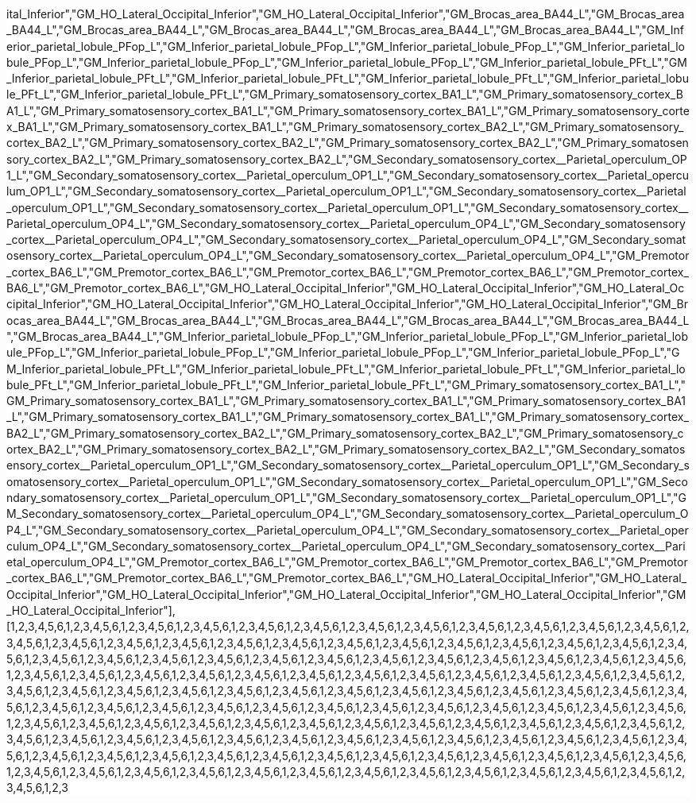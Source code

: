 ital_Inferior","GM_HO_Lateral_Occipital_Inferior","GM_HO_Lateral_Occipital_Inferior","GM_Brocas_area_BA44_L","GM_Brocas_area_BA44_L","GM_Brocas_area_BA44_L","GM_Brocas_area_BA44_L","GM_Brocas_area_BA44_L","GM_Brocas_area_BA44_L","GM_Inferior_parietal_lobule_PFop_L","GM_Inferior_parietal_lobule_PFop_L","GM_Inferior_parietal_lobule_PFop_L","GM_Inferior_parietal_lobule_PFop_L","GM_Inferior_parietal_lobule_PFop_L","GM_Inferior_parietal_lobule_PFop_L","GM_Inferior_parietal_lobule_PFt_L","GM_Inferior_parietal_lobule_PFt_L","GM_Inferior_parietal_lobule_PFt_L","GM_Inferior_parietal_lobule_PFt_L","GM_Inferior_parietal_lobule_PFt_L","GM_Inferior_parietal_lobule_PFt_L","GM_Primary_somatosensory_cortex_BA1_L","GM_Primary_somatosensory_cortex_BA1_L","GM_Primary_somatosensory_cortex_BA1_L","GM_Primary_somatosensory_cortex_BA1_L","GM_Primary_somatosensory_cortex_BA1_L","GM_Primary_somatosensory_cortex_BA1_L","GM_Primary_somatosensory_cortex_BA2_L","GM_Primary_somatosensory_cortex_BA2_L","GM_Primary_somatosensory_cortex_BA2_L","GM_Primary_somatosensory_cortex_BA2_L","GM_Primary_somatosensory_cortex_BA2_L","GM_Primary_somatosensory_cortex_BA2_L","GM_Secondary_somatosensory_cortex__Parietal_operculum_OP1_L","GM_Secondary_somatosensory_cortex__Parietal_operculum_OP1_L","GM_Secondary_somatosensory_cortex__Parietal_operculum_OP1_L","GM_Secondary_somatosensory_cortex__Parietal_operculum_OP1_L","GM_Secondary_somatosensory_cortex__Parietal_operculum_OP1_L","GM_Secondary_somatosensory_cortex__Parietal_operculum_OP1_L","GM_Secondary_somatosensory_cortex__Parietal_operculum_OP4_L","GM_Secondary_somatosensory_cortex__Parietal_operculum_OP4_L","GM_Secondary_somatosensory_cortex__Parietal_operculum_OP4_L","GM_Secondary_somatosensory_cortex__Parietal_operculum_OP4_L","GM_Secondary_somatosensory_cortex__Parietal_operculum_OP4_L","GM_Secondary_somatosensory_cortex__Parietal_operculum_OP4_L","GM_Premotor_cortex_BA6_L","GM_Premotor_cortex_BA6_L","GM_Premotor_cortex_BA6_L","GM_Premotor_cortex_BA6_L","GM_Premotor_cortex_BA6_L","GM_Premotor_cortex_BA6_L","GM_HO_Lateral_Occipital_Inferior","GM_HO_Lateral_Occipital_Inferior","GM_HO_Lateral_Occipital_Inferior","GM_HO_Lateral_Occipital_Inferior","GM_HO_Lateral_Occipital_Inferior","GM_HO_Lateral_Occipital_Inferior","GM_Brocas_area_BA44_L","GM_Brocas_area_BA44_L","GM_Brocas_area_BA44_L","GM_Brocas_area_BA44_L","GM_Brocas_area_BA44_L","GM_Brocas_area_BA44_L","GM_Inferior_parietal_lobule_PFop_L","GM_Inferior_parietal_lobule_PFop_L","GM_Inferior_parietal_lobule_PFop_L","GM_Inferior_parietal_lobule_PFop_L","GM_Inferior_parietal_lobule_PFop_L","GM_Inferior_parietal_lobule_PFop_L","GM_Inferior_parietal_lobule_PFt_L","GM_Inferior_parietal_lobule_PFt_L","GM_Inferior_parietal_lobule_PFt_L","GM_Inferior_parietal_lobule_PFt_L","GM_Inferior_parietal_lobule_PFt_L","GM_Inferior_parietal_lobule_PFt_L","GM_Primary_somatosensory_cortex_BA1_L","GM_Primary_somatosensory_cortex_BA1_L","GM_Primary_somatosensory_cortex_BA1_L","GM_Primary_somatosensory_cortex_BA1_L","GM_Primary_somatosensory_cortex_BA1_L","GM_Primary_somatosensory_cortex_BA1_L","GM_Primary_somatosensory_cortex_BA2_L","GM_Primary_somatosensory_cortex_BA2_L","GM_Primary_somatosensory_cortex_BA2_L","GM_Primary_somatosensory_cortex_BA2_L","GM_Primary_somatosensory_cortex_BA2_L","GM_Primary_somatosensory_cortex_BA2_L","GM_Secondary_somatosensory_cortex__Parietal_operculum_OP1_L","GM_Secondary_somatosensory_cortex__Parietal_operculum_OP1_L","GM_Secondary_somatosensory_cortex__Parietal_operculum_OP1_L","GM_Secondary_somatosensory_cortex__Parietal_operculum_OP1_L","GM_Secondary_somatosensory_cortex__Parietal_operculum_OP1_L","GM_Secondary_somatosensory_cortex__Parietal_operculum_OP1_L","GM_Secondary_somatosensory_cortex__Parietal_operculum_OP4_L","GM_Secondary_somatosensory_cortex__Parietal_operculum_OP4_L","GM_Secondary_somatosensory_cortex__Parietal_operculum_OP4_L","GM_Secondary_somatosensory_cortex__Parietal_operculum_OP4_L","GM_Secondary_somatosensory_cortex__Parietal_operculum_OP4_L","GM_Secondary_somatosensory_cortex__Parietal_operculum_OP4_L","GM_Premotor_cortex_BA6_L","GM_Premotor_cortex_BA6_L","GM_Premotor_cortex_BA6_L","GM_Premotor_cortex_BA6_L","GM_Premotor_cortex_BA6_L","GM_Premotor_cortex_BA6_L","GM_HO_Lateral_Occipital_Inferior","GM_HO_Lateral_Occipital_Inferior","GM_HO_Lateral_Occipital_Inferior","GM_HO_Lateral_Occipital_Inferior","GM_HO_Lateral_Occipital_Inferior","GM_HO_Lateral_Occipital_Inferior"],[1,2,3,4,5,6,1,2,3,4,5,6,1,2,3,4,5,6,1,2,3,4,5,6,1,2,3,4,5,6,1,2,3,4,5,6,1,2,3,4,5,6,1,2,3,4,5,6,1,2,3,4,5,6,1,2,3,4,5,6,1,2,3,4,5,6,1,2,3,4,5,6,1,2,3,4,5,6,1,2,3,4,5,6,1,2,3,4,5,6,1,2,3,4,5,6,1,2,3,4,5,6,1,2,3,4,5,6,1,2,3,4,5,6,1,2,3,4,5,6,1,2,3,4,5,6,1,2,3,4,5,6,1,2,3,4,5,6,1,2,3,4,5,6,1,2,3,4,5,6,1,2,3,4,5,6,1,2,3,4,5,6,1,2,3,4,5,6,1,2,3,4,5,6,1,2,3,4,5,6,1,2,3,4,5,6,1,2,3,4,5,6,1,2,3,4,5,6,1,2,3,4,5,6,1,2,3,4,5,6,1,2,3,4,5,6,1,2,3,4,5,6,1,2,3,4,5,6,1,2,3,4,5,6,1,2,3,4,5,6,1,2,3,4,5,6,1,2,3,4,5,6,1,2,3,4,5,6,1,2,3,4,5,6,1,2,3,4,5,6,1,2,3,4,5,6,1,2,3,4,5,6,1,2,3,4,5,6,1,2,3,4,5,6,1,2,3,4,5,6,1,2,3,4,5,6,1,2,3,4,5,6,1,2,3,4,5,6,1,2,3,4,5,6,1,2,3,4,5,6,1,2,3,4,5,6,1,2,3,4,5,6,1,2,3,4,5,6,1,2,3,4,5,6,1,2,3,4,5,6,1,2,3,4,5,6,1,2,3,4,5,6,1,2,3,4,5,6,1,2,3,4,5,6,1,2,3,4,5,6,1,2,3,4,5,6,1,2,3,4,5,6,1,2,3,4,5,6,1,2,3,4,5,6,1,2,3,4,5,6,1,2,3,4,5,6,1,2,3,4,5,6,1,2,3,4,5,6,1,2,3,4,5,6,1,2,3,4,5,6,1,2,3,4,5,6,1,2,3,4,5,6,1,2,3,4,5,6,1,2,3,4,5,6,1,2,3,4,5,6,1,2,3,4,5,6,1,2,3,4,5,6,1,2,3,4,5,6,1,2,3,4,5,6,1,2,3,4,5,6,1,2,3,4,5,6,1,2,3,4,5,6,1,2,3,4,5,6,1,2,3,4,5,6,1,2,3,4,5,6,1,2,3,4,5,6,1,2,3,4,5,6,1,2,3,4,5,6,1,2,3,4,5,6,1,2,3,4,5,6,1,2,3,4,5,6,1,2,3,4,5,6,1,2,3,4,5,6,1,2,3,4,5,6,1,2,3,4,5,6,1,2,3,4,5,6,1,2,3,4,5,6,1,2,3,4,5,6,1,2,3,4,5,6,1,2,3,4,5,6,1,2,3,4,5,6,1,2,3,4,5,6,1,2,3,4,5,6,1,2,3,4,5,6,1,2,3,4,5,6,1,2,3,4,5,6,1,2,3,4,5,6,1,2,3,4,5,6,1,2,3,4,5,6,1,2,3,4,5,6,1,2,3,4,5,6,1,2,3,4,5,6,1,2,3,4,5,6,1,2,3,4,5,6,1,2,3,4,5,6,1,2,3,4,5,6,1,2,3,4,5,6,1,2,3,4,5,6,1,2,3,4,5,6,1,2,3